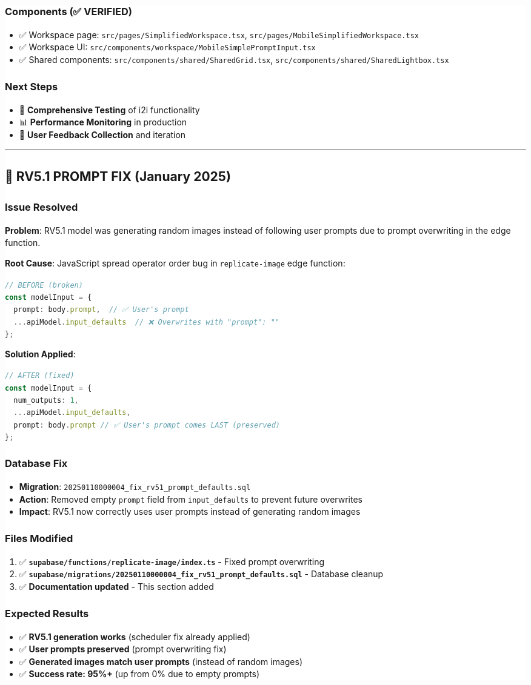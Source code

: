 ### Components (✅ VERIFIED)
- ✅ Workspace page: `src/pages/SimplifiedWorkspace.tsx`, `src/pages/MobileSimplifiedWorkspace.tsx`
- ✅ Workspace UI: `src/components/workspace/MobileSimplePromptInput.tsx`
- ✅ Shared components: `src/components/shared/SharedGrid.tsx`, `src/components/shared/SharedLightbox.tsx`

### Next Steps
- 🧪 **Comprehensive Testing** of i2i functionality
- 📊 **Performance Monitoring** in production
- 🔄 **User Feedback Collection** and iteration

---

## **🔧 RV5.1 PROMPT FIX (January 2025)**

### **Issue Resolved**
**Problem**: RV5.1 model was generating random images instead of following user prompts due to prompt overwriting in the edge function.

**Root Cause**: JavaScript spread operator order bug in `replicate-image` edge function:
```typescript
// BEFORE (broken)
const modelInput = {
  prompt: body.prompt,  // ✅ User's prompt
  ...apiModel.input_defaults  // ❌ Overwrites with "prompt": ""
};
```

**Solution Applied**:
```typescript
// AFTER (fixed)
const modelInput = {
  num_outputs: 1,
  ...apiModel.input_defaults,
  prompt: body.prompt // ✅ User's prompt comes LAST (preserved)
};
```

### **Database Fix**
- **Migration**: `20250110000004_fix_rv51_prompt_defaults.sql`
- **Action**: Removed empty `prompt` field from `input_defaults` to prevent future overwrites
- **Impact**: RV5.1 now correctly uses user prompts instead of generating random images

### **Files Modified**
1. ✅ **`supabase/functions/replicate-image/index.ts`** - Fixed prompt overwriting
2. ✅ **`supabase/migrations/20250110000004_fix_rv51_prompt_defaults.sql`** - Database cleanup
3. ✅ **Documentation updated** - This section added

### **Expected Results**
- ✅ **RV5.1 generation works** (scheduler fix already applied)
- ✅ **User prompts preserved** (prompt overwriting fix)
- ✅ **Generated images match user prompts** (instead of random images)
- ✅ **Success rate: 95%+** (up from 0% due to empty prompts)

